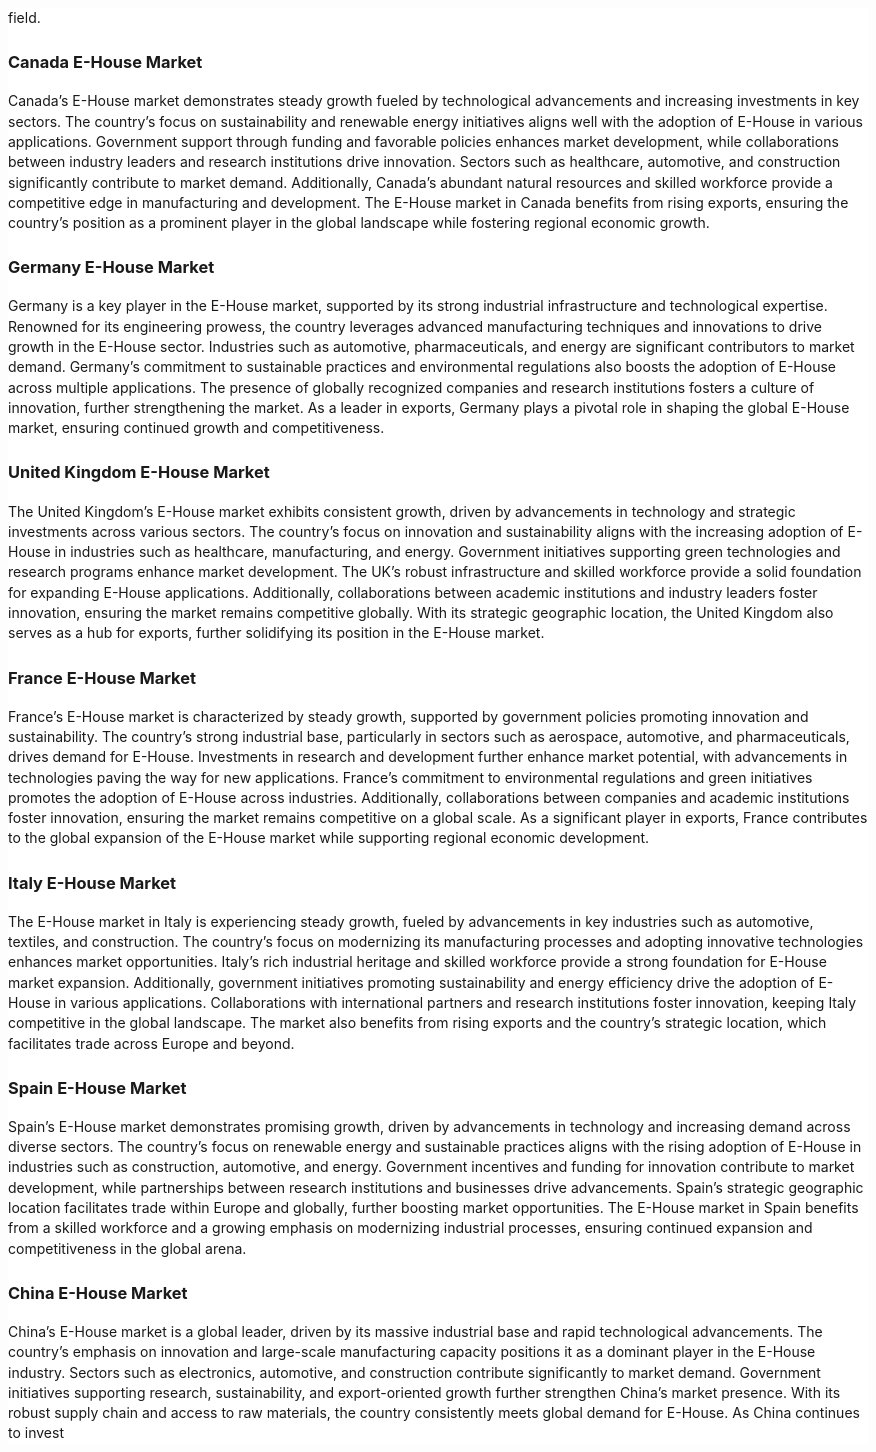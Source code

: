 field.</p><h3>Canada E-House Market</h3><p>Canada&rsquo;s E-House market demonstrates steady growth fueled by technological advancements and increasing investments in key sectors. The country&rsquo;s focus on sustainability and renewable energy initiatives aligns well with the adoption of E-House in various applications. Government support through funding and favorable policies enhances market development, while collaborations between industry leaders and research institutions drive innovation. Sectors such as healthcare, automotive, and construction significantly contribute to market demand. Additionally, Canada&rsquo;s abundant natural resources and skilled workforce provide a competitive edge in manufacturing and development. The E-House market in Canada benefits from rising exports, ensuring the country&rsquo;s position as a prominent player in the global landscape while fostering regional economic growth.</p><h3>Germany E-House Market</h3><p>Germany is a key player in the E-House market, supported by its strong industrial infrastructure and technological expertise. Renowned for its engineering prowess, the country leverages advanced manufacturing techniques and innovations to drive growth in the E-House sector. Industries such as automotive, pharmaceuticals, and energy are significant contributors to market demand. Germany&rsquo;s commitment to sustainable practices and environmental regulations also boosts the adoption of E-House across multiple applications. The presence of globally recognized companies and research institutions fosters a culture of innovation, further strengthening the market. As a leader in exports, Germany plays a pivotal role in shaping the global E-House market, ensuring continued growth and competitiveness.</p><h3>United Kingdom E-House Market</h3><p>The United Kingdom&rsquo;s E-House market exhibits consistent growth, driven by advancements in technology and strategic investments across various sectors. The country&rsquo;s focus on innovation and sustainability aligns with the increasing adoption of E-House in industries such as healthcare, manufacturing, and energy. Government initiatives supporting green technologies and research programs enhance market development. The UK&rsquo;s robust infrastructure and skilled workforce provide a solid foundation for expanding E-House applications. Additionally, collaborations between academic institutions and industry leaders foster innovation, ensuring the market remains competitive globally. With its strategic geographic location, the United Kingdom also serves as a hub for exports, further solidifying its position in the E-House market.</p><h3>France E-House Market</h3><p>France&rsquo;s E-House market is characterized by steady growth, supported by government policies promoting innovation and sustainability. The country&rsquo;s strong industrial base, particularly in sectors such as aerospace, automotive, and pharmaceuticals, drives demand for E-House. Investments in research and development further enhance market potential, with advancements in technologies paving the way for new applications. France&rsquo;s commitment to environmental regulations and green initiatives promotes the adoption of E-House across industries. Additionally, collaborations between companies and academic institutions foster innovation, ensuring the market remains competitive on a global scale. As a significant player in exports, France contributes to the global expansion of the E-House market while supporting regional economic development.</p><h3>Italy E-House Market</h3><p>The E-House market in Italy is experiencing steady growth, fueled by advancements in key industries such as automotive, textiles, and construction. The country&rsquo;s focus on modernizing its manufacturing processes and adopting innovative technologies enhances market opportunities. Italy&rsquo;s rich industrial heritage and skilled workforce provide a strong foundation for E-House market expansion. Additionally, government initiatives promoting sustainability and energy efficiency drive the adoption of E-House in various applications. Collaborations with international partners and research institutions foster innovation, keeping Italy competitive in the global landscape. The market also benefits from rising exports and the country&rsquo;s strategic location, which facilitates trade across Europe and beyond.</p><h3>Spain E-House Market</h3><p>Spain&rsquo;s E-House market demonstrates promising growth, driven by advancements in technology and increasing demand across diverse sectors. The country&rsquo;s focus on renewable energy and sustainable practices aligns with the rising adoption of E-House in industries such as construction, automotive, and energy. Government incentives and funding for innovation contribute to market development, while partnerships between research institutions and businesses drive advancements. Spain&rsquo;s strategic geographic location facilitates trade within Europe and globally, further boosting market opportunities. The E-House market in Spain benefits from a skilled workforce and a growing emphasis on modernizing industrial processes, ensuring continued expansion and competitiveness in the global arena.</p><h3>China E-House Market</h3><p>China&rsquo;s E-House market is a global leader, driven by its massive industrial base and rapid technological advancements. The country&rsquo;s emphasis on innovation and large-scale manufacturing capacity positions it as a dominant player in the E-House industry. Sectors such as electronics, automotive, and construction contribute significantly to market demand. Government initiatives supporting research, sustainability, and export-oriented growth further strengthen China&rsquo;s market presence. With its robust supply chain and access to raw materials, the country consistently meets global demand for E-House. As China continues to invest